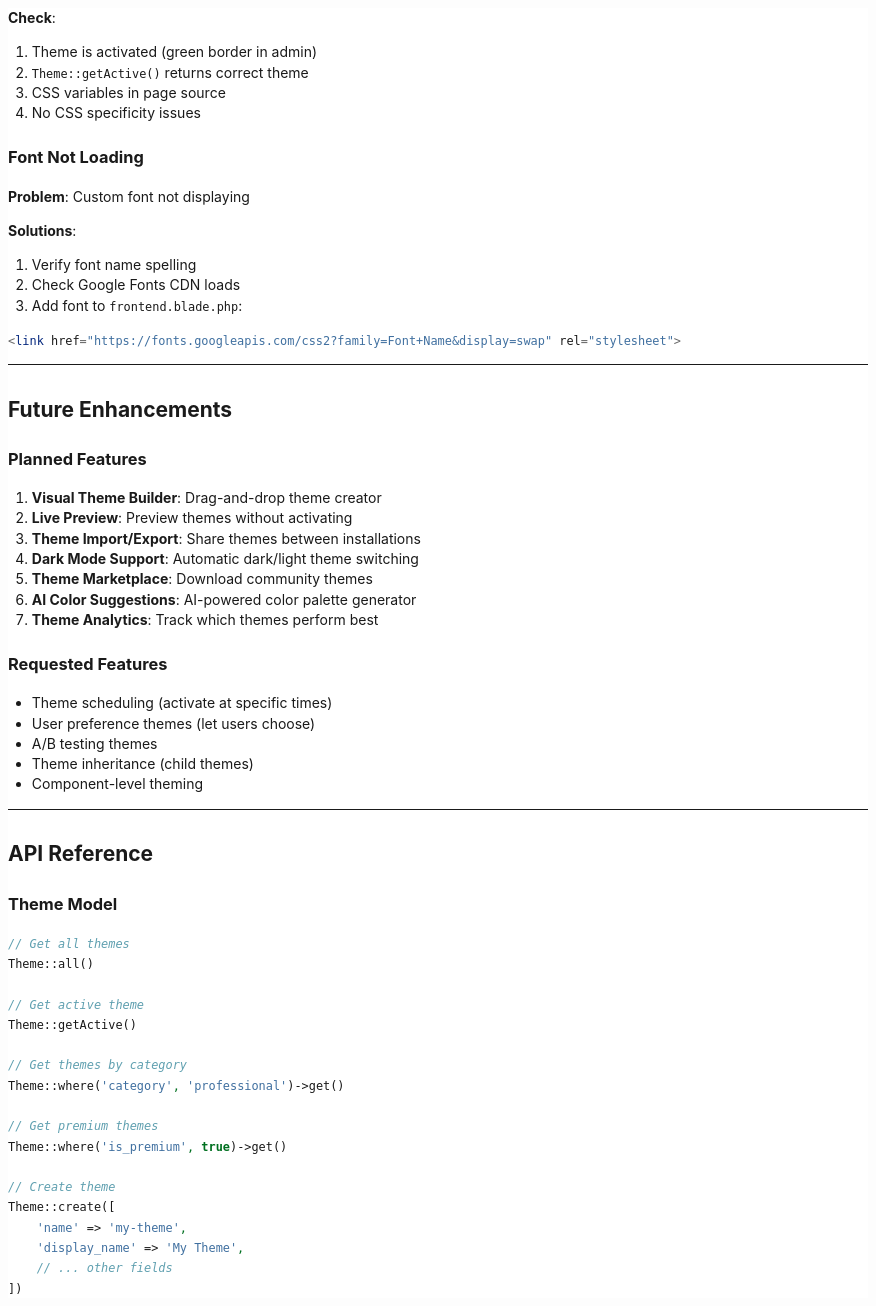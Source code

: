 **Check**:
1. Theme is activated (green border in admin)
2. `Theme::getActive()` returns correct theme
3. CSS variables in page source
4. No CSS specificity issues

### Font Not Loading

**Problem**: Custom font not displaying

**Solutions**:
1. Verify font name spelling
2. Check Google Fonts CDN loads
3. Add font to `frontend.blade.php`:
```php
<link href="https://fonts.googleapis.com/css2?family=Font+Name&display=swap" rel="stylesheet">
```

---

## Future Enhancements

### Planned Features

1. **Visual Theme Builder**: Drag-and-drop theme creator
2. **Live Preview**: Preview themes without activating
3. **Theme Import/Export**: Share themes between installations
4. **Dark Mode Support**: Automatic dark/light theme switching
5. **Theme Marketplace**: Download community themes
6. **AI Color Suggestions**: AI-powered color palette generator
7. **Theme Analytics**: Track which themes perform best

### Requested Features

- Theme scheduling (activate at specific times)
- User preference themes (let users choose)
- A/B testing themes
- Theme inheritance (child themes)
- Component-level theming

---

## API Reference

### Theme Model

```php
// Get all themes
Theme::all()

// Get active theme
Theme::getActive()

// Get themes by category
Theme::where('category', 'professional')->get()

// Get premium themes
Theme::where('is_premium', true)->get()

// Create theme
Theme::create([
    'name' => 'my-theme',
    'display_name' => 'My Theme',
    // ... other fields
])
```